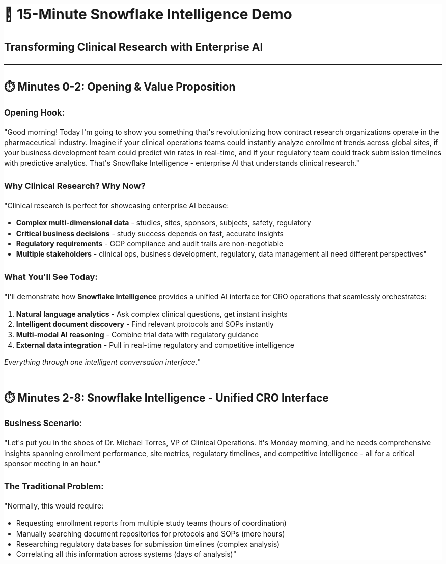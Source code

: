 # 🧪 **15-Minute Snowflake Intelligence Demo**
## **Transforming Clinical Research with Enterprise AI**

---

## **⏱️ Minutes 0-2: Opening & Value Proposition**

### **Opening Hook:**
"Good morning! Today I'm going to show you something that's revolutionizing how contract research organizations operate in the pharmaceutical industry. Imagine if your clinical operations teams could instantly analyze enrollment trends across global sites, if your business development team could predict win rates in real-time, and if your regulatory team could track submission timelines with predictive analytics. That's Snowflake Intelligence - enterprise AI that understands clinical research."

### **Why Clinical Research? Why Now?**
"Clinical research is perfect for showcasing enterprise AI because:
- **Complex multi-dimensional data** - studies, sites, sponsors, subjects, safety, regulatory
- **Critical business decisions** - study success depends on fast, accurate insights
- **Regulatory requirements** - GCP compliance and audit trails are non-negotiable
- **Multiple stakeholders** - clinical ops, business development, regulatory, data management all need different perspectives"

### **What You'll See Today:**
"I'll demonstrate how **Snowflake Intelligence** provides a unified AI interface for CRO operations that seamlessly orchestrates:
1. **Natural language analytics** - Ask complex clinical questions, get instant insights
2. **Intelligent document discovery** - Find relevant protocols and SOPs instantly
3. **Multi-modal AI reasoning** - Combine trial data with regulatory guidance
4. **External data integration** - Pull in real-time regulatory and competitive intelligence

*Everything through one intelligent conversation interface.*"

---

## **⏱️ Minutes 2-8: Snowflake Intelligence - Unified CRO Interface**

### **Business Scenario:**
"Let's put you in the shoes of Dr. Michael Torres, VP of Clinical Operations. It's Monday morning, and he needs comprehensive insights spanning enrollment performance, site metrics, regulatory timelines, and competitive intelligence - all for a critical sponsor meeting in an hour."

### **The Traditional Problem:**
"Normally, this would require:
- Requesting enrollment reports from multiple study teams (hours of coordination)
- Manually searching document repositories for protocols and SOPs (more hours)
- Researching regulatory databases for submission timelines (complex analysis)
- Correlating all this information across systems (days of analysis)"
